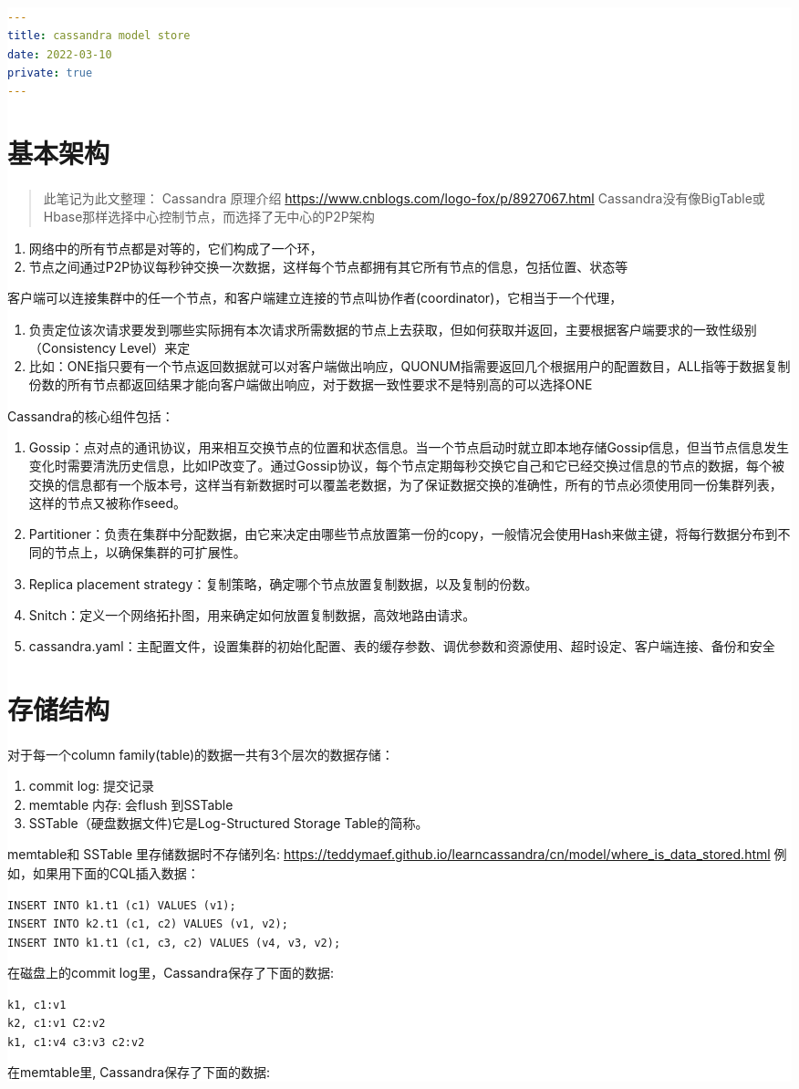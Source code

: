 ```yaml
---
title: cassandra model store
date: 2022-03-10
private: true
---
```

# 基本架构
> 此笔记为此文整理： Cassandra 原理介绍  https://www.cnblogs.com/logo-fox/p/8927067.html
Cassandra没有像BigTable或Hbase那样选择中心控制节点，而选择了无中心的P2P架构
1. 网络中的所有节点都是对等的，它们构成了一个环，
2. 节点之间通过P2P协议每秒钟交换一次数据，这样每个节点都拥有其它所有节点的信息，包括位置、状态等

客户端可以连接集群中的任一个节点，和客户端建立连接的节点叫协作者(coordinator)，它相当于一个代理，
1. 负责定位该次请求要发到哪些实际拥有本次请求所需数据的节点上去获取，但如何获取并返回，主要根据客户端要求的一致性级别（Consistency Level）来定
2. 比如：ONE指只要有一个节点返回数据就可以对客户端做出响应，QUONUM指需要返回几个根据用户的配置数目，ALL指等于数据复制份数的所有节点都返回结果才能向客户端做出响应，对于数据一致性要求不是特别高的可以选择ONE

Cassandra的核心组件包括：

1. Gossip：点对点的通讯协议，用来相互交换节点的位置和状态信息。当一个节点启动时就立即本地存储Gossip信息，但当节点信息发生变化时需要清洗历史信息，比如IP改变了。通过Gossip协议，每个节点定期每秒交换它自己和它已经交换过信息的节点的数据，每个被交换的信息都有一个版本号，这样当有新数据时可以覆盖老数据，为了保证数据交换的准确性，所有的节点必须使用同一份集群列表，这样的节点又被称作seed。

2. Partitioner：负责在集群中分配数据，由它来决定由哪些节点放置第一份的copy，一般情况会使用Hash来做主键，将每行数据分布到不同的节点上，以确保集群的可扩展性。

3. Replica placement strategy：复制策略，确定哪个节点放置复制数据，以及复制的份数。

3. Snitch：定义一个网络拓扑图，用来确定如何放置复制数据，高效地路由请求。
4. cassandra.yaml：主配置文件，设置集群的初始化配置、表的缓存参数、调优参数和资源使用、超时设定、客户端连接、备份和安全

# 存储结构
对于每一个column family(table)的数据一共有3个层次的数据存储：
1. commit log: 提交记录
2. memtable 内存: 会flush 到SSTable
3. SSTable（硬盘数据文件)它是Log-Structured Storage Table的简称。 


memtable和 SSTable 里存储数据时不存储列名: https://teddymaef.github.io/learncassandra/cn/model/where_is_data_stored.html
例如，如果用下面的CQL插入数据：

    INSERT INTO k1.t1 (c1) VALUES (v1);
    INSERT INTO k2.t1 (c1, c2) VALUES (v1, v2);
    INSERT INTO k1.t1 (c1, c3, c2) VALUES (v4, v3, v2);

在磁盘上的commit log里，Cassandra保存了下面的数据:

    k1, c1:v1
    k2, c1:v1 C2:v2
    k1, c1:v4 c3:v3 c2:v2

在memtable里, Cassandra保存了下面的数据:
